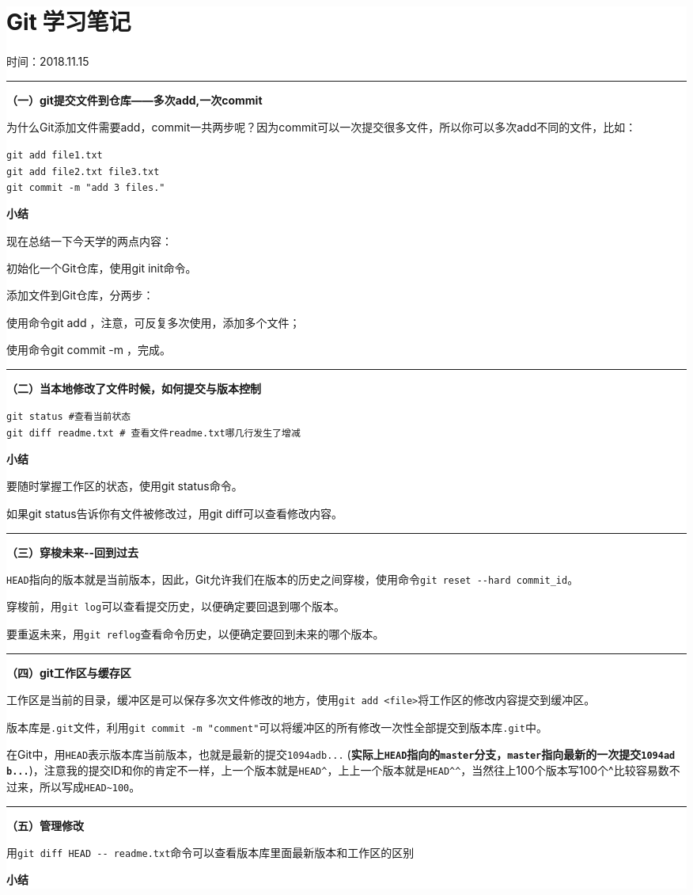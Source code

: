 #  Git 学习笔记

时间：2018.11.15

---
**（一）git提交文件到仓库——多次add,一次commit**

为什么Git添加文件需要add，commit一共两步呢？因为commit可以一次提交很多文件，所以你可以多次add不同的文件，比如：

```
git add file1.txt
git add file2.txt file3.txt
git commit -m "add 3 files."
```


**小结**

现在总结一下今天学的两点内容：

初始化一个Git仓库，使用git init命令。

添加文件到Git仓库，分两步：

使用命令git add <file>，注意，可反复多次使用，添加多个文件；

使用命令git commit -m <message>，完成。

---


**（二）当本地修改了文件时候，如何提交与版本控制**
```
git status #查看当前状态
git diff readme.txt # 查看文件readme.txt哪几行发生了增减
```
**小结**

要随时掌握工作区的状态，使用git status命令。

如果git status告诉你有文件被修改过，用git diff可以查看修改内容。

---

**（三）穿梭未来--回到过去**


```HEAD```指向的版本就是当前版本，因此，Git允许我们在版本的历史之间穿梭，使用命令```git reset --hard commit_id```。

穿梭前，用```git log```可以查看提交历史，以便确定要回退到哪个版本。

要重返未来，用```git reflog```查看命令历史，以便确定要回到未来的哪个版本。

---
**（四）git工作区与缓存区**


工作区是当前的目录，缓冲区是可以保存多次文件修改的地方，使用```git add <file>```将工作区的修改内容提交到缓冲区。

版本库是```.git```文件，利用```git commit -m "comment"```可以将缓冲区的所有修改一次性全部提交到版本库```.git```中。

在Git中，用```HEAD```表示版本库当前版本，也就是最新的提交```1094adb...```
(**实际上```HEAD```指向的```master```分支，```master```指向最新的一次提交```1094adb...```**)，注意我的提交ID和你的肯定不一样，上一个版本就是```HEAD^```，上上一个版本就是```HEAD^^```，当然往上100个版本写100个^比较容易数不过来，所以写成```HEAD~100```。

---
**（五）管理修改**

用```git diff HEAD -- readme.txt```命令可以查看版本库里面最新版本和工作区的区别

**小结**
```